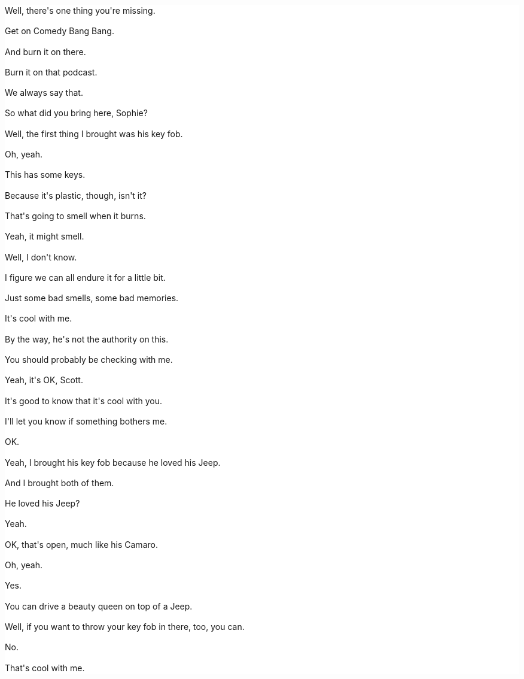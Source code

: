 Well, there's one thing you're missing.

Get on Comedy Bang Bang.

And burn it on there.

Burn it on that podcast.

We always say that.

So what did you bring here, Sophie?

Well, the first thing I brought was his key fob.

Oh, yeah.

This has some keys.

Because it's plastic, though, isn't it?

That's going to smell when it burns.

Yeah, it might smell.

Well, I don't know.

I figure we can all endure it for a little bit.

Just some bad smells, some bad memories.

It's cool with me.

By the way, he's not the authority on this.

You should probably be checking with me.

Yeah, it's OK, Scott.

It's good to know that it's cool with you.

I'll let you know if something bothers me.

OK.

Yeah, I brought his key fob because he loved his Jeep.

And I brought both of them.

He loved his Jeep?

Yeah.

OK, that's open, much like his Camaro.

Oh, yeah.

Yes.

You can drive a beauty queen on top of a Jeep.

Well, if you want to throw your key fob in there, too, you can.

No.

That's cool with me.
